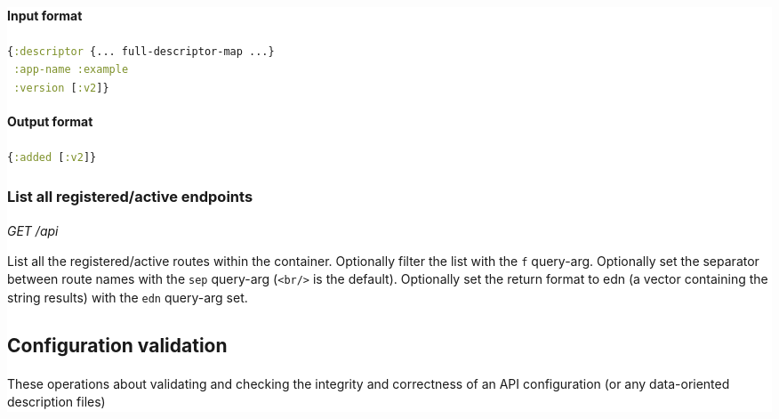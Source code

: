#### Input format

```clojure
{:descriptor {... full-descriptor-map ...}
 :app-name :example
 :version [:v2]}
```

#### Output format

```clojure
{:added [:v2]}
```

### List all registered/active endpoints

_GET /api_

List all the registered/active routes within the container.  Optionally filter
the list with the `f` query-arg.  Optionally set the separator between route
names with the `sep` query-arg (`<br/>` is the default).  Optionally set
the return format to edn (a vector containing the string results) with
the `edn` query-arg set.


## Configuration validation

These operations about validating and checking the integrity and correctness
of an API configuration (or any data-oriented description files)

